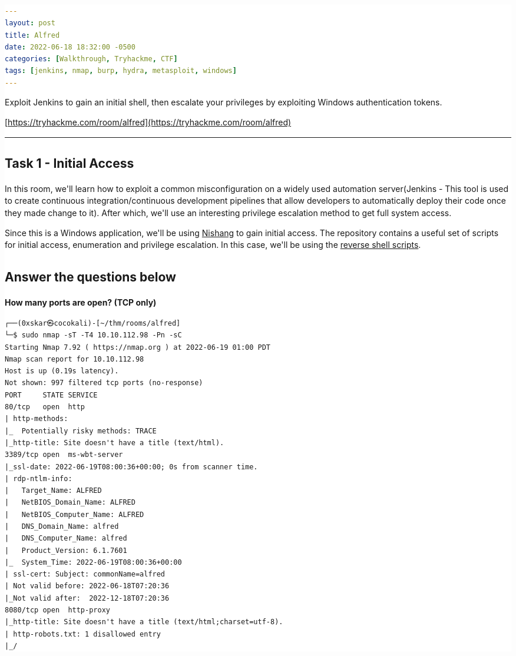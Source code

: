 ```yaml
---
layout: post
title: Alfred
date: 2022-06-18 18:32:00 -0500
categories: [Walkthrough, Tryhackme, CTF]
tags: [jenkins, nmap, burp, hydra, metasploit, windows]
---
```


Exploit Jenkins to gain an initial shell, then escalate your privileges by exploiting Windows authentication tokens.

[https://tryhackme.com/room/alfred](https://tryhackme.com/room/alfred)

* * *

## Task 1 - Initial Access 

In this room, we'll learn how to exploit a common misconfiguration on a widely used automation server(Jenkins - This tool is used to create continuous integration/continuous development pipelines that allow developers to automatically deploy their code once they made change to it). After which, we'll use an interesting privilege escalation method to get full system access. 

Since this is a Windows application, we'll be using [Nishang](https://github.com/samratashok/nishang) to gain initial access. The repository contains a useful set of scripts for initial access, enumeration and privilege escalation. In this case, we'll be using the [reverse shell scripts](https://github.com/samratashok/nishang/blob/master/Shells/Invoke-PowerShellTcp.ps1).



##   Answer the questions below

**How many ports are open? (TCP only)**

```
┌──(0xskar㉿cocokali)-[~/thm/rooms/alfred]
└─$ sudo nmap -sT -T4 10.10.112.98 -Pn -sC
Starting Nmap 7.92 ( https://nmap.org ) at 2022-06-19 01:00 PDT
Nmap scan report for 10.10.112.98
Host is up (0.19s latency).
Not shown: 997 filtered tcp ports (no-response)
PORT     STATE SERVICE
80/tcp   open  http
| http-methods: 
|_  Potentially risky methods: TRACE
|_http-title: Site doesn't have a title (text/html).
3389/tcp open  ms-wbt-server
|_ssl-date: 2022-06-19T08:00:36+00:00; 0s from scanner time.
| rdp-ntlm-info: 
|   Target_Name: ALFRED
|   NetBIOS_Domain_Name: ALFRED
|   NetBIOS_Computer_Name: ALFRED
|   DNS_Domain_Name: alfred
|   DNS_Computer_Name: alfred
|   Product_Version: 6.1.7601
|_  System_Time: 2022-06-19T08:00:36+00:00
| ssl-cert: Subject: commonName=alfred
| Not valid before: 2022-06-18T07:20:36
|_Not valid after:  2022-12-18T07:20:36
8080/tcp open  http-proxy
|_http-title: Site doesn't have a title (text/html;charset=utf-8).
| http-robots.txt: 1 disallowed entry 
|_/
```
